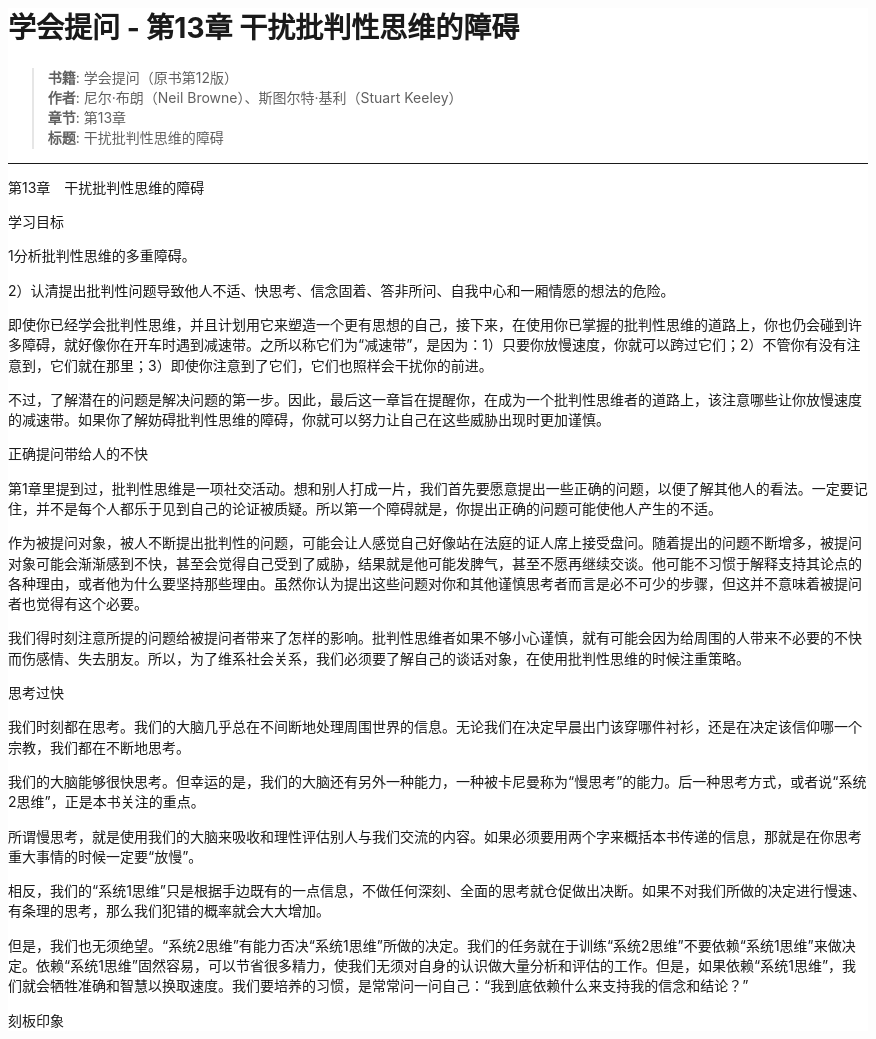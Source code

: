 # 学会提问 - 第13章 干扰批判性思维的障碍

> **书籍**: 学会提问（原书第12版）  
> **作者**: 尼尔·布朗（Neil Browne）、斯图尔特·基利（Stuart Keeley）  
> **章节**: 第13章  
> **标题**: 干扰批判性思维的障碍

---

第13章　干扰批判性思维的障碍


学习目标

1分析批判性思维的多重障碍。

2）认清提出批判性问题导致他人不适、快思考、信念固着、答非所问、自我中心和一厢情愿的想法的危险。

即使你已经学会批判性思维，并且计划用它来塑造一个更有思想的自己，接下来，在使用你已掌握的批判性思维的道路上，你也仍会碰到许多障碍，就好像你在开车时遇到减速带。之所以称它们为“减速带”，是因为：1）只要你放慢速度，你就可以跨过它们；2）不管你有没有注意到，它们就在那里；3）即使你注意到了它们，它们也照样会干扰你的前进。

不过，了解潜在的问题是解决问题的第一步。因此，最后这一章旨在提醒你，在成为一个批判性思维者的道路上，该注意哪些让你放慢速度的减速带。如果你了解妨碍批判性思维的障碍，你就可以努力让自己在这些威胁出现时更加谨慎。





正确提问带给人的不快


第1章里提到过，批判性思维是一项社交活动。想和别人打成一片，我们首先要愿意提出一些正确的问题，以便了解其他人的看法。一定要记住，并不是每个人都乐于见到自己的论证被质疑。所以第一个障碍就是，你提出正确的问题可能使他人产生的不适。

作为被提问对象，被人不断提出批判性的问题，可能会让人感觉自己好像站在法庭的证人席上接受盘问。随着提出的问题不断增多，被提问对象可能会渐渐感到不快，甚至会觉得自己受到了威胁，结果就是他可能发脾气，甚至不愿再继续交谈。他可能不习惯于解释支持其论点的各种理由，或者他为什么要坚持那些理由。虽然你认为提出这些问题对你和其他谨慎思考者而言是必不可少的步骤，但这并不意味着被提问者也觉得有这个必要。

我们得时刻注意所提的问题给被提问者带来了怎样的影响。批判性思维者如果不够小心谨慎，就有可能会因为给周围的人带来不必要的不快而伤感情、失去朋友。所以，为了维系社会关系，我们必须要了解自己的谈话对象，在使用批判性思维的时候注重策略。





思考过快


我们时刻都在思考。我们的大脑几乎总在不间断地处理周围世界的信息。无论我们在决定早晨出门该穿哪件衬衫，还是在决定该信仰哪一个宗教，我们都在不断地思考。

我们的大脑能够很快思考。但幸运的是，我们的大脑还有另外一种能力，一种被卡尼曼称为“慢思考”的能力。后一种思考方式，或者说“系统2思维”，正是本书关注的重点。

所谓慢思考，就是使用我们的大脑来吸收和理性评估别人与我们交流的内容。如果必须要用两个字来概括本书传递的信息，那就是在你思考重大事情的时候一定要“放慢”。

相反，我们的“系统1思维”只是根据手边既有的一点信息，不做任何深刻、全面的思考就仓促做出决断。如果不对我们所做的决定进行慢速、有条理的思考，那么我们犯错的概率就会大大增加。

但是，我们也无须绝望。“系统2思维”有能力否决“系统1思维”所做的决定。我们的任务就在于训练“系统2思维”不要依赖“系统1思维”来做决定。依赖“系统1思维”固然容易，可以节省很多精力，使我们无须对自身的认识做大量分析和评估的工作。但是，如果依赖“系统1思维”，我们就会牺牲准确和智慧以换取速度。我们要培养的习惯，是常常问一问自己：“我到底依赖什么来支持我的信念和结论？”





刻板印象

